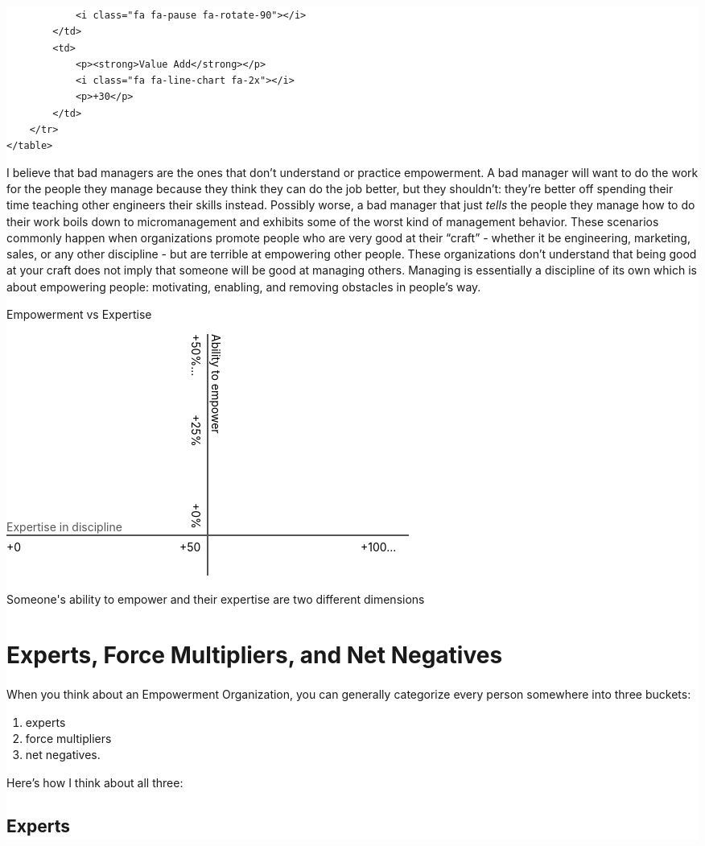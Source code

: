 				<i class="fa fa-pause fa-rotate-90"></i>
			</td>
			<td>
				<p><strong>Value Add</strong></p>
				<i class="fa fa-line-chart fa-2x"></i>
				<p>+30</p>
			</td>
		</tr>
	</table>
</div>

I believe that bad managers are the ones that don’t understand or practice empowerment. A bad manager will want to do the work for the people they manage because they think they can do the job better, but they shouldn’t: they’re better off spending their time teaching other engineers their skills instead. Possibly worse, a bad manager that just *tells* the people they manage how to do their work boils down to micromanagement and exhibits some of the worst kind of management behavior. These scenarios commonly happen when organizations promote people who are very good at their “craft” - whether it be engineering, marketing, sales, or any other discipline - but are terrible at empowering other people. These organizations don’t understand that being good at your craft does not imply that someone will be good at managing others. Managing is essentially a discipline of its own which is about empowering people: motivating, enabling, and removing obstacles in people’s way.

<div class="demo">
	<p>Empowerment vs Expertise</p>
	<svg width="500" height="300">
		<text x="0" y="245" style="fill: #555;">Expertise in discipline</text>
		<text x="255" y="0" transform="rotate(90 255,0)">Ability to empower</text>
		<text x="230" y="0" transform="rotate(90 230,0)">+50%...</text>
		<text x="230" y="100" transform="rotate(90 230,100)">+25%</text>
		<text x="230" y="210" transform="rotate(90 230,210)">+0%</text>
		<text x="0" y="270">+0</text>
		<text x="215" y="270">+50</text>
		<text x="440" y="270">+100...</text>
		<line x1="250" y1="0" x2="250" y2="300" stroke-width="2" stroke="#555" />
		<line y1="250" x1="0" y2="250" x2="500" stroke-width="2" stroke="#555" />
	</svg>
	<p>Someone's ability to empower and their expertise are two different dimensions</p>
</div>


# Experts, Force Multipliers, and Net Negatives
When you think about an Empowerment Organization, you can generally categorize every person somewhere into three buckets: 

 1. experts 
 2. force multipliers
 3. net negatives.

Here’s how I think about all three: 

## Experts
